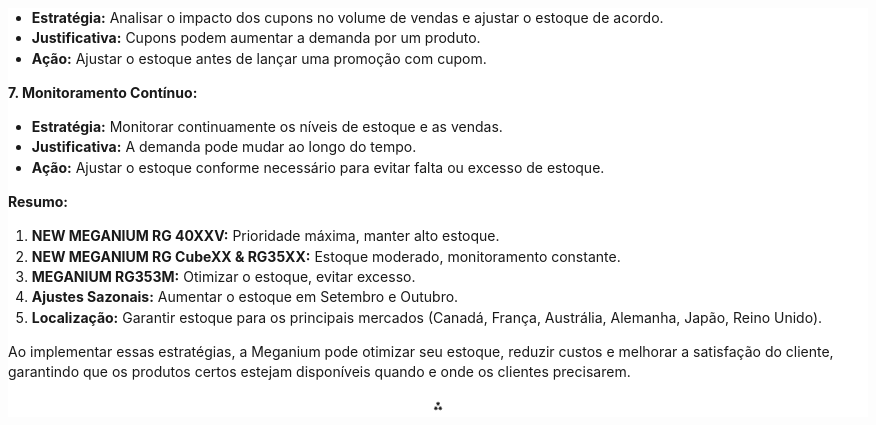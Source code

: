 * **Estratégia:** Analisar o impacto dos cupons no volume de vendas e ajustar o estoque de acordo.
* **Justificativa:** Cupons podem aumentar a demanda por um produto.
* **Ação:** Ajustar o estoque antes de lançar uma promoção com cupom.

**7. Monitoramento Contínuo:**

* **Estratégia:** Monitorar continuamente os níveis de estoque e as vendas.
* **Justificativa:** A demanda pode mudar ao longo do tempo.
* **Ação:** Ajustar o estoque conforme necessário para evitar falta ou excesso de estoque.

**Resumo:**

1. **NEW MEGANIUM RG 40XXV:** Prioridade máxima, manter alto estoque.
2. **NEW MEGANIUM RG CubeXX \& RG35XX:** Estoque moderado, monitoramento constante.
3. **MEGANIUM RG353M:** Otimizar o estoque, evitar excesso.
4. **Ajustes Sazonais:** Aumentar o estoque em Setembro e Outubro.
5. **Localização:** Garantir estoque para os principais mercados (Canadá, França, Austrália, Alemanha, Japão, Reino Unido).

Ao implementar essas estratégias, a Meganium pode otimizar seu estoque, reduzir custos e melhorar a satisfação do cliente, garantindo que os produtos certos estejam disponíveis quando e onde os clientes precisarem.


<div style="text-align: center">⁂</div>

[^1]: https://ppl-ai-file-upload.s3.amazonaws.com/web/direct-files/11878971/7a25e738-784d-4e27-b460-bce5d94bcbe1/Meganium_Sales.xlsx

